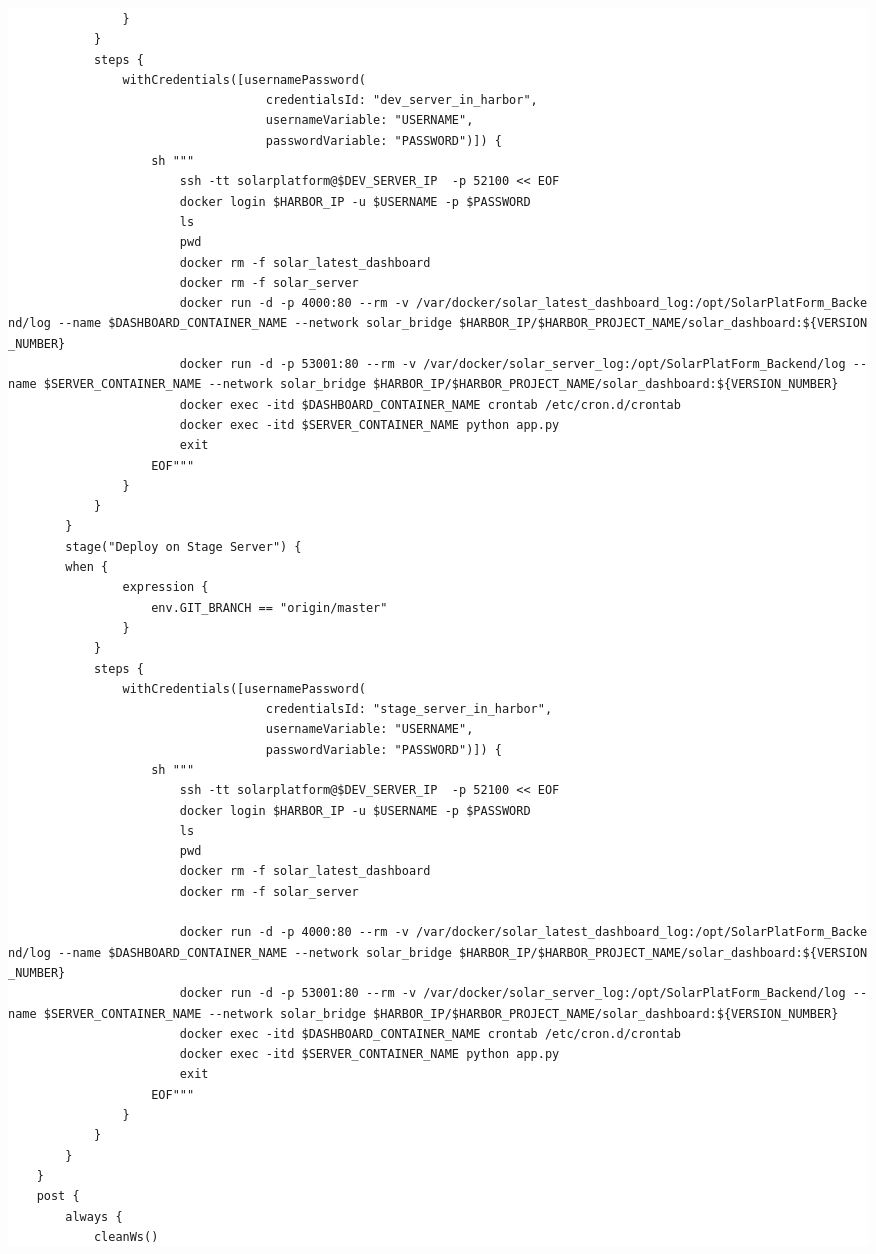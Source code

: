 ```Jenkinsfile=
                }
            }
            steps {
                withCredentials([usernamePassword(
                                    credentialsId: "dev_server_in_harbor",
                                    usernameVariable: "USERNAME",
                                    passwordVariable: "PASSWORD")]) {
                    sh """
                        ssh -tt solarplatform@$DEV_SERVER_IP  -p 52100 << EOF
                        docker login $HARBOR_IP -u $USERNAME -p $PASSWORD
                        ls
                        pwd
                        docker rm -f solar_latest_dashboard
                        docker rm -f solar_server
                        docker run -d -p 4000:80 --rm -v /var/docker/solar_latest_dashboard_log:/opt/SolarPlatForm_Backend/log --name $DASHBOARD_CONTAINER_NAME --network solar_bridge $HARBOR_IP/$HARBOR_PROJECT_NAME/solar_dashboard:${VERSION_NUMBER}
                        docker run -d -p 53001:80 --rm -v /var/docker/solar_server_log:/opt/SolarPlatForm_Backend/log --name $SERVER_CONTAINER_NAME --network solar_bridge $HARBOR_IP/$HARBOR_PROJECT_NAME/solar_dashboard:${VERSION_NUMBER}
                        docker exec -itd $DASHBOARD_CONTAINER_NAME crontab /etc/cron.d/crontab
                        docker exec -itd $SERVER_CONTAINER_NAME python app.py
                        exit
                    EOF"""
                }
            }
        }
        stage("Deploy on Stage Server") {
	    when {
                expression {
                    env.GIT_BRANCH == "origin/master"
                }
            }
            steps {
                withCredentials([usernamePassword(
                                    credentialsId: "stage_server_in_harbor",
                                    usernameVariable: "USERNAME",
                                    passwordVariable: "PASSWORD")]) {
                    sh """
                        ssh -tt solarplatform@$DEV_SERVER_IP  -p 52100 << EOF
                        docker login $HARBOR_IP -u $USERNAME -p $PASSWORD
                        ls
                        pwd
                        docker rm -f solar_latest_dashboard
                        docker rm -f solar_server

                        docker run -d -p 4000:80 --rm -v /var/docker/solar_latest_dashboard_log:/opt/SolarPlatForm_Backend/log --name $DASHBOARD_CONTAINER_NAME --network solar_bridge $HARBOR_IP/$HARBOR_PROJECT_NAME/solar_dashboard:${VERSION_NUMBER}
                        docker run -d -p 53001:80 --rm -v /var/docker/solar_server_log:/opt/SolarPlatForm_Backend/log --name $SERVER_CONTAINER_NAME --network solar_bridge $HARBOR_IP/$HARBOR_PROJECT_NAME/solar_dashboard:${VERSION_NUMBER}
                        docker exec -itd $DASHBOARD_CONTAINER_NAME crontab /etc/cron.d/crontab
                        docker exec -itd $SERVER_CONTAINER_NAME python app.py
                        exit
                    EOF"""
                }
            }
        }
    }
    post {
        always {
            cleanWs()
```